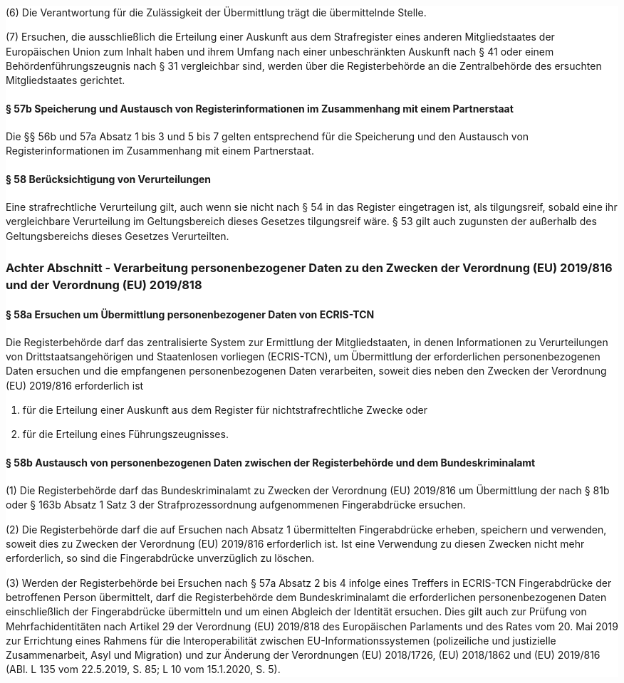 (6) Die Verantwortung für die Zulässigkeit der Übermittlung trägt die übermittelnde Stelle.

(7) Ersuchen, die ausschließlich die Erteilung einer Auskunft aus dem Strafregister eines anderen Mitgliedstaates der Europäischen Union zum Inhalt haben und ihrem Umfang nach einer unbeschränkten Auskunft nach § 41 oder einem Behördenführungszeugnis nach § 31 vergleichbar sind, werden über die Registerbehörde an die Zentralbehörde des ersuchten Mitgliedstaates gerichtet.


#### § 57b Speicherung und Austausch von Registerinformationen im Zusammenhang mit einem Partnerstaat

Die §§ 56b und 57a Absatz 1 bis 3 und 5 bis 7 gelten entsprechend für die Speicherung und den Austausch von Registerinformationen im Zusammenhang mit einem Partnerstaat.


#### § 58 Berücksichtigung von Verurteilungen

Eine strafrechtliche Verurteilung gilt, auch wenn sie nicht nach § 54 in das Register eingetragen ist, als tilgungsreif, sobald eine ihr vergleichbare Verurteilung im Geltungsbereich dieses Gesetzes tilgungsreif wäre. § 53 gilt auch zugunsten der außerhalb des Geltungsbereichs dieses Gesetzes Verurteilten.


### Achter Abschnitt - Verarbeitung personenbezogener Daten zu den Zwecken der Verordnung (EU) 2019/816 und der Verordnung (EU) 2019/818



#### § 58a Ersuchen um Übermittlung personenbezogener Daten von ECRIS-TCN

Die Registerbehörde darf das zentralisierte System zur Ermittlung der Mitgliedstaaten, in denen Informationen zu Verurteilungen von Drittstaatsangehörigen und Staatenlosen vorliegen (ECRIS-TCN), um Übermittlung der erforderlichen personenbezogenen Daten ersuchen und die empfangenen personenbezogenen Daten verarbeiten, soweit dies neben den Zwecken der Verordnung (EU) 2019/816 erforderlich ist

1.  für die Erteilung einer Auskunft aus dem Register für nichtstrafrechtliche Zwecke oder


2.  für die Erteilung eines Führungszeugnisses.





#### § 58b Austausch von personenbezogenen Daten zwischen der Registerbehörde und dem Bundeskriminalamt

(1) Die Registerbehörde darf das Bundeskriminalamt zu Zwecken der Verordnung (EU) 2019/816 um Übermittlung der nach § 81b oder § 163b Absatz 1 Satz 3 der Strafprozessordnung aufgenommenen Fingerabdrücke ersuchen.

(2) Die Registerbehörde darf die auf Ersuchen nach Absatz 1 übermittelten Fingerabdrücke erheben, speichern und verwenden, soweit dies zu Zwecken der Verordnung (EU) 2019/816 erforderlich ist. Ist eine Verwendung zu diesen Zwecken nicht mehr erforderlich, so sind die Fingerabdrücke unverzüglich zu löschen.

(3) Werden der Registerbehörde bei Ersuchen nach § 57a Absatz 2 bis 4 infolge eines Treffers in ECRIS-TCN Fingerabdrücke der betroffenen Person übermittelt, darf die Registerbehörde dem Bundeskriminalamt die erforderlichen personenbezogenen Daten einschließlich der Fingerabdrücke übermitteln und um einen Abgleich der Identität ersuchen. Dies gilt auch zur Prüfung von Mehrfachidentitäten nach Artikel 29 der Verordnung (EU) 2019/818 des Europäischen Parlaments und des Rates vom 20. Mai 2019 zur Errichtung eines Rahmens für die Interoperabilität zwischen EU-Informationssystemen (polizeiliche und justizielle Zusammenarbeit, Asyl und Migration) und zur Änderung der Verordnungen (EU) 2018/1726, (EU) 2018/1862 und (EU) 2019/816 (ABl. L 135 vom 22.5.2019, S. 85; L 10 vom 15.1.2020, S. 5).
